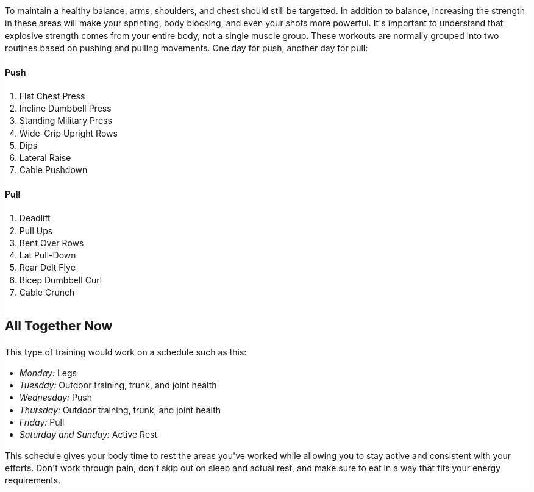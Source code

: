 To maintain a healthy balance, arms, shoulders, and chest should still be targetted. In addition to balance, increasing the strength in these areas will make your sprinting, body blocking, and even your shots more powerful. It's important to understand that explosive strength comes from your entire body, not a single muscle group. These workouts are normally grouped into two routines based on pushing and pulling movements. One day for push, another day for pull:

#### Push

1. Flat Chest Press
2. Incline Dumbbell Press
3. Standing Military Press
4. Wide-Grip Upright Rows
5. Dips
6. Lateral Raise
7. Cable Pushdown

#### Pull

1. Deadlift
2. Pull Ups
3. Bent Over Rows
4. Lat Pull-Down
5. Rear Delt Flye
6. Bicep Dumbbell Curl
7. Cable Crunch

## All Together Now

This type of training would work on a schedule such as this:

- *Monday:* Legs
- *Tuesday:* Outdoor training, trunk, and joint health
- *Wednesday:* Push
- *Thursday:* Outdoor training, trunk, and joint health
- *Friday:* Pull
- *Saturday and Sunday:* Active Rest

This schedule gives your body time to rest the areas you've worked while allowing you to stay active and consistent with your efforts. Don't work through pain, don't skip out on sleep and actual rest, and make sure to eat in a way that fits your energy requirements.
